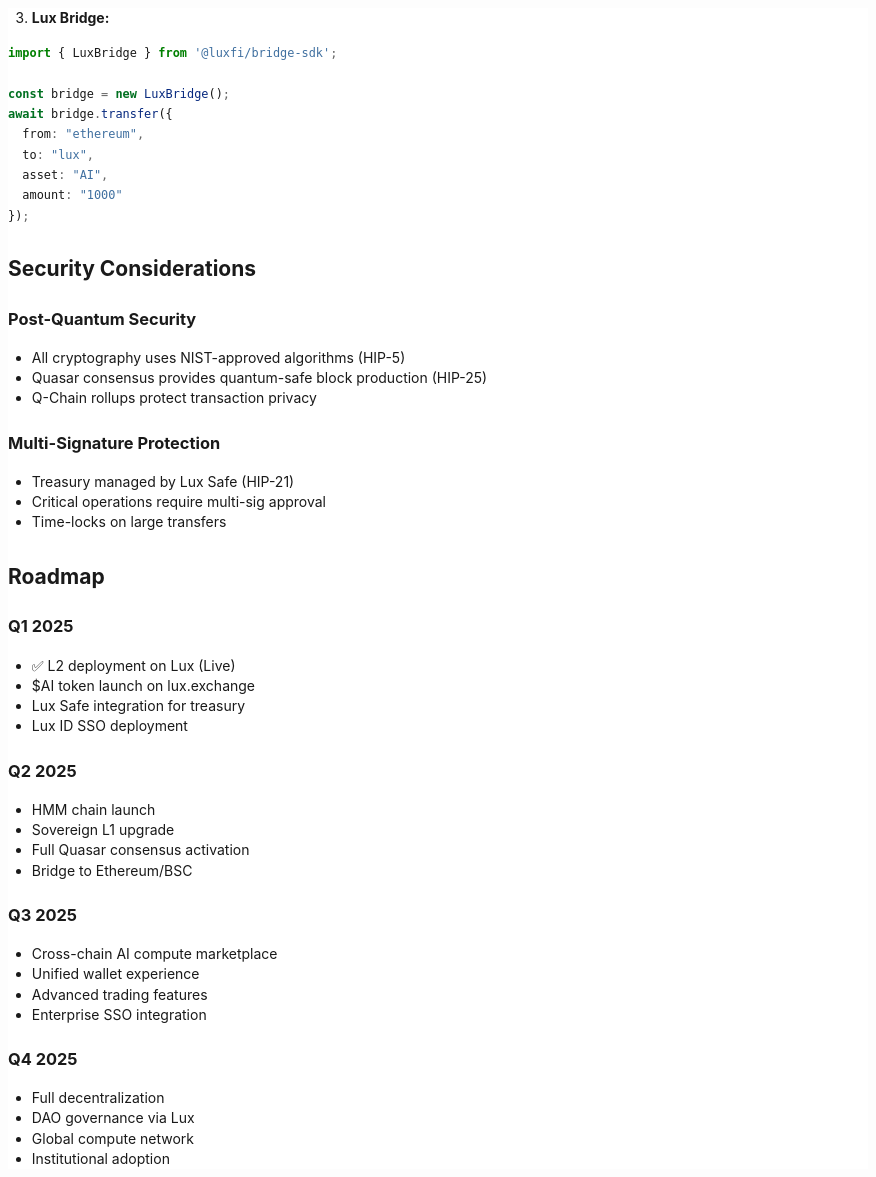 3. **Lux Bridge:**
```typescript
import { LuxBridge } from '@luxfi/bridge-sdk';

const bridge = new LuxBridge();
await bridge.transfer({
  from: "ethereum",
  to: "lux",
  asset: "AI",
  amount: "1000"
});
```

## Security Considerations

### Post-Quantum Security
- All cryptography uses NIST-approved algorithms (HIP-5)
- Quasar consensus provides quantum-safe block production (HIP-25)
- Q-Chain rollups protect transaction privacy

### Multi-Signature Protection
- Treasury managed by Lux Safe (HIP-21)
- Critical operations require multi-sig approval
- Time-locks on large transfers

## Roadmap

### Q1 2025
- ✅ L2 deployment on Lux (Live)
- $AI token launch on lux.exchange
- Lux Safe integration for treasury
- Lux ID SSO deployment

### Q2 2025
- HMM chain launch
- Sovereign L1 upgrade
- Full Quasar consensus activation
- Bridge to Ethereum/BSC

### Q3 2025
- Cross-chain AI compute marketplace
- Unified wallet experience
- Advanced trading features
- Enterprise SSO integration

### Q4 2025
- Full decentralization
- DAO governance via Lux
- Global compute network
- Institutional adoption
